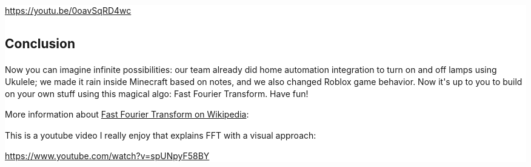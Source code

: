 https://youtu.be/0oavSqRD4wc

## Conclusion

Now you can imagine infinite possibilities: our team already did home automation integration to turn on and off lamps using Ukulele; we made it rain inside Minecraft based on notes, and we also changed Roblox game behavior. Now it's up to you to build on your own stuff using this magical algo: Fast Fourier Transform. Have fun!

More information about [Fast Fourier Transform on Wikipedia](https://en.wikipedia.org/wiki/Fast_Fourier_transform):

This is a youtube video I really enjoy that explains FFT with a visual approach:

https://www.youtube.com/watch?v=spUNpyF58BY
